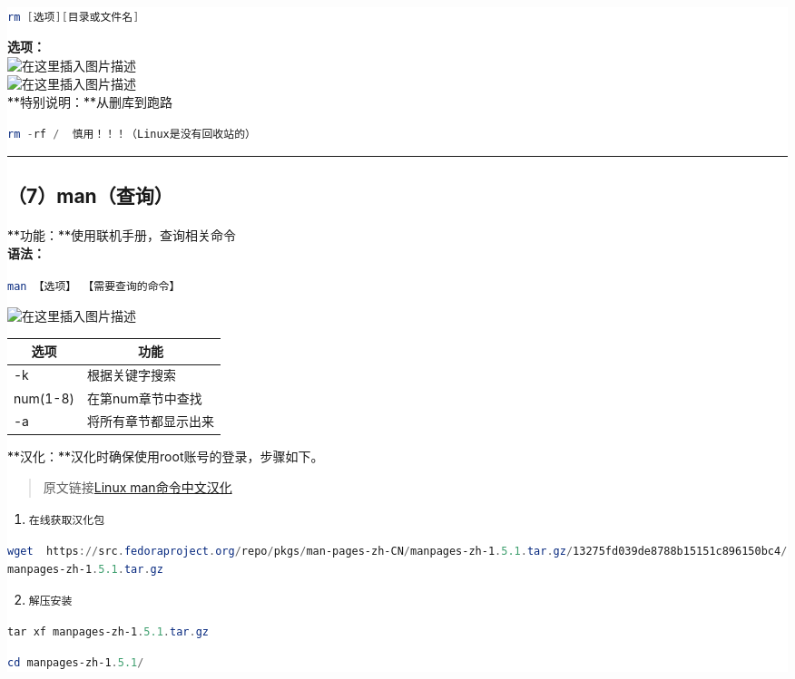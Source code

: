 ```powershell
rm [选项][目录或文件名]
```

**选项：**  
![在这里插入图片描述](https://ziquyun.com/main/csdn/img?url=https%3A%2F%2Fimg-blog.csdnimg.cn%2F20210120221750626.png%3Fx-oss-process%3Dimage%2Fwatermark%2Ctype_ZmFuZ3poZW5naGVpdGk%2Cshadow_10%2Ctext_aHR0cHM6Ly9ibG9nLmNzZG4ubmV0L3FxXzM5MTgzMDM0%2Csize_16%2Ccolor_FFFFFF%2Ct_70&rfUrl=https%3A%2F%2Fzhangxing-tech.blog.csdn.net%2Farticle%2Fdetails%2F112894245)  
![在这里插入图片描述](https://ziquyun.com/main/csdn/img?url=https%3A%2F%2Fimg-blog.csdnimg.cn%2F20210120222019903.png%3Fx-oss-process%3Dimage%2Fwatermark%2Ctype_ZmFuZ3poZW5naGVpdGk%2Cshadow_10%2Ctext_aHR0cHM6Ly9ibG9nLmNzZG4ubmV0L3FxXzM5MTgzMDM0%2Csize_16%2Ccolor_FFFFFF%2Ct_70&rfUrl=https%3A%2F%2Fzhangxing-tech.blog.csdn.net%2Farticle%2Fdetails%2F112894245)  
**特别说明：**从删库到跑路

```powershell
rm -rf /  慎用！！！（Linux是没有回收站的）
```

---

## （7）man（查询）

**功能：**使用联机手册，查询相关命令  
**语法：**

```powershell
man 【选项】 【需要查询的命令】

```

![在这里插入图片描述](https://ziquyun.com/main/csdn/img?url=https%3A%2F%2Fimg-blog.csdnimg.cn%2F20210121144912622.png%3Fx-oss-process%3Dimage%2Fwatermark%2Ctype_ZmFuZ3poZW5naGVpdGk%2Cshadow_10%2Ctext_aHR0cHM6Ly9ibG9nLmNzZG4ubmV0L3FxXzM5MTgzMDM0%2Csize_16%2Ccolor_FFFFFF%2Ct_70&rfUrl=https%3A%2F%2Fzhangxing-tech.blog.csdn.net%2Farticle%2Fdetails%2F112894245)

| 选项 | 功能 |
| --- | --- |
| \-k | 根据关键字搜索 |
| num\(1-8\) | 在第num章节中查找 |
| \-a | 将所有章节都显示出来 |

**汉化：**汉化时确保使用root账号的登录，步骤如下。

> 原文链接[Linux man命令中文汉化](https://blog.csdn.net/weixin_30471561/article/details/95298568?utm_medium=distribute.pc_relevant_download.none-task-blog-BlogCommendFromBaidu-1.nonecase&depth_1-utm_source=distribute.pc_relevant_download.none-task-blog-BlogCommendFromBaidu-1.nonecas)

 1.     在线获取汉化包

```powershell
wget  https://src.fedoraproject.org/repo/pkgs/man-pages-zh-CN/manpages-zh-1.5.1.tar.gz/13275fd039de8788b15151c896150bc4/manpages-zh-1.5.1.tar.gz
```

 2.     解压安装

```powershell
tar xf manpages-zh-1.5.1.tar.gz
```

```powershell
cd manpages-zh-1.5.1/
```
